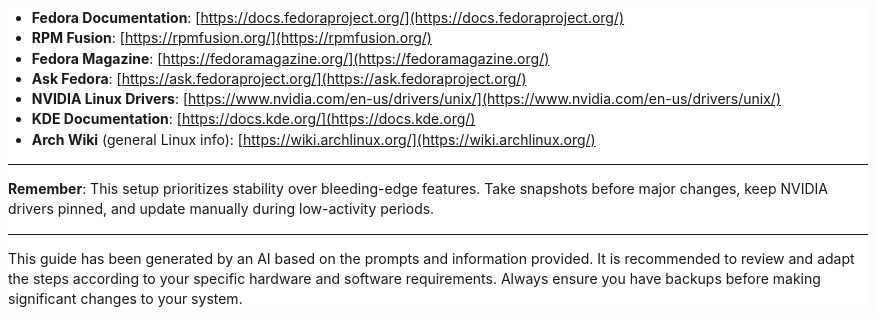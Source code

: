 - **Fedora Documentation**: [https://docs.fedoraproject.org/](https://docs.fedoraproject.org/)
- **RPM Fusion**: [https://rpmfusion.org/](https://rpmfusion.org/)
- **Fedora Magazine**: [https://fedoramagazine.org/](https://fedoramagazine.org/)
- **Ask Fedora**: [https://ask.fedoraproject.org/](https://ask.fedoraproject.org/)
- **NVIDIA Linux Drivers**: [https://www.nvidia.com/en-us/drivers/unix/](https://www.nvidia.com/en-us/drivers/unix/)
- **KDE Documentation**: [https://docs.kde.org/](https://docs.kde.org/)
- **Arch Wiki** (general Linux info): [https://wiki.archlinux.org/](https://wiki.archlinux.org/)

---

**Remember**: This setup prioritizes stability over bleeding-edge features. Take snapshots before major changes, keep NVIDIA drivers pinned, and update manually during low-activity periods.

---

This guide has been generated by an AI based on the prompts and information provided. It is recommended to review and adapt the steps according to your specific hardware and software requirements. Always ensure you have backups before making significant changes to your system.
